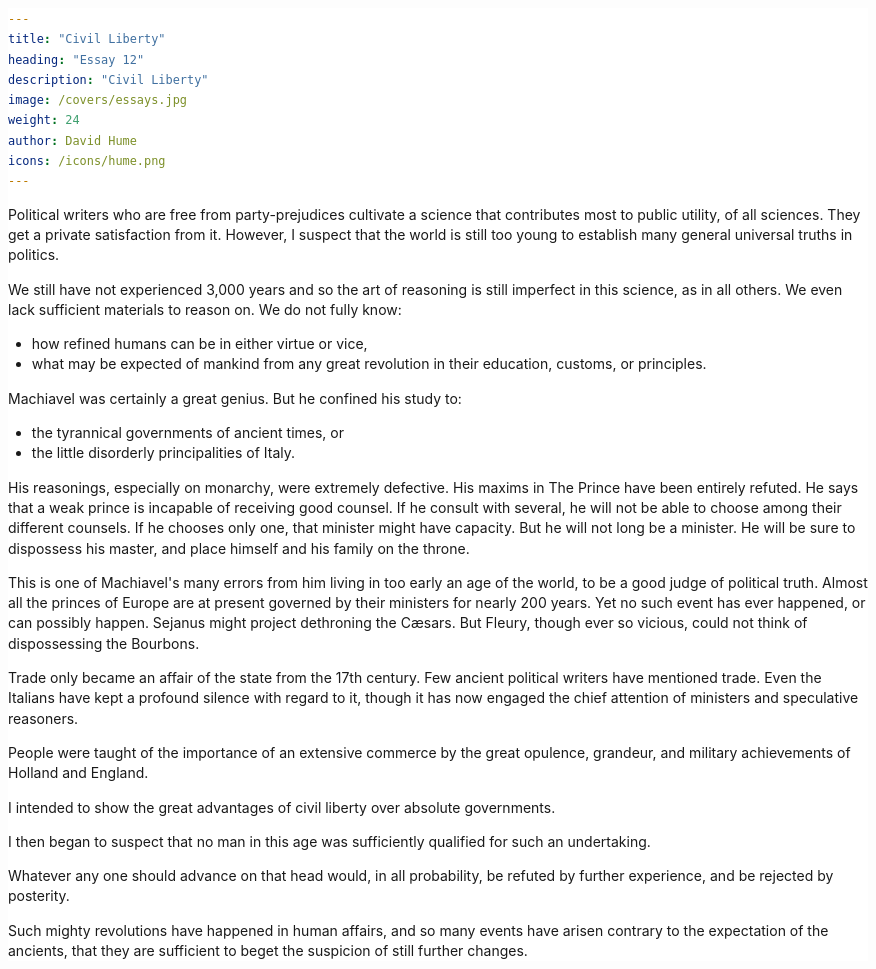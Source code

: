 ```yaml
---
title: "Civil Liberty"
heading: "Essay 12"
description: "Civil Liberty"
image: /covers/essays.jpg
weight: 24
author: David Hume
icons: /icons/hume.png
--- 
```




Political writers who are free from party-prejudices cultivate a science that contributes most to public utility, of all sciences. They get a private satisfaction from it. However, I suspect that the world is still too young to establish many general universal truths in politics.

We still have not experienced 3,000 years and so the art of reasoning is still imperfect in this science, as in all others. We even lack sufficient materials to reason on. We do not fully know:
- how refined humans can be in either virtue or vice,
- what may be expected of mankind from any great revolution in their education, customs, or principles.

Machiavel was certainly a great genius. But he confined his study to:
- the tyrannical governments of ancient times, or
- the little disorderly principalities of Italy.

His reasonings, especially on monarchy, were extremely defective. His maxims in The Prince have been entirely refuted. He says that a weak prince is incapable of receiving good counsel. If he consult with several, he will not be able to choose among their different counsels. If he chooses only one, that minister might have capacity. But he will not long be a minister. He will be sure to dispossess his master, and place himself and his family on the throne.

This is one of Machiavel's many errors from him living in too early an age of the world, to be a good judge of political truth. Almost all the princes of Europe are at present governed by their ministers for nearly 200 years. Yet no such event has ever happened, or can possibly happen.
Sejanus might project dethroning the Cæsars. But Fleury, though ever so vicious, could not think of dispossessing the Bourbons.

Trade only became an affair of the state from the 17th century. Few ancient political writers have mentioned trade. Even the Italians have kept a profound silence with regard to it, though it has now engaged the chief attention of ministers and speculative reasoners.

People were taught of the importance of an extensive commerce by the great opulence, grandeur, and military achievements of Holland and England.

I intended to show the great advantages of civil liberty over absolute governments.

I then began to suspect that no man in this age was sufficiently qualified for such an undertaking.

Whatever any one should advance on that head would, in all probability, be refuted by further experience, and be rejected by posterity.

Such mighty revolutions have happened in human affairs, and so many events have arisen contrary to the expectation of the ancients, that they are sufficient to beget the suspicion of still further changes.
